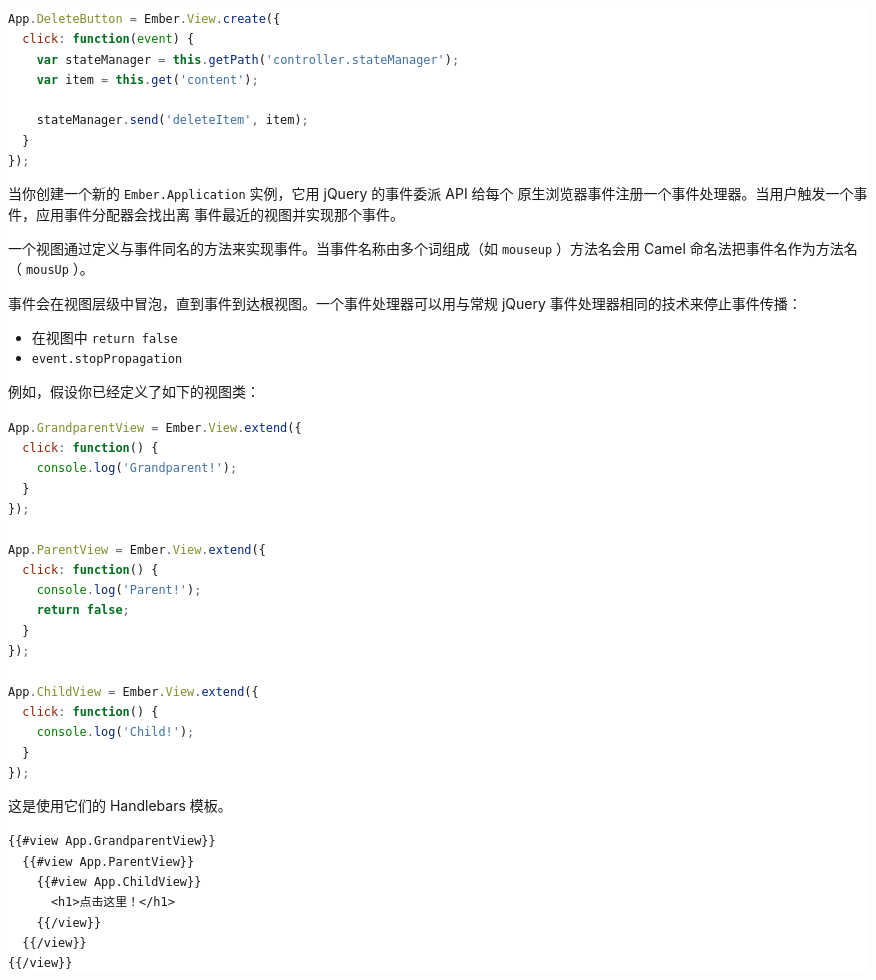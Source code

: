 ```javascript
App.DeleteButton = Ember.View.create({
  click: function(event) {
    var stateManager = this.getPath('controller.stateManager');
    var item = this.get('content');

    stateManager.send('deleteItem', item);
  }
});
```

当你创建一个新的 `Ember.Application` 实例，它用 jQuery 的事件委派 API 给每个
原生浏览器事件注册一个事件处理器。当用户触发一个事件，应用事件分配器会找出离
事件最近的视图并实现那个事件。

一个视图通过定义与事件同名的方法来实现事件。当事件名称由多个词组成（如
`mouseup` ）方法名会用 Camel 命名法把事件名作为方法名（ `mousUp` ）。

事件会在视图层级中冒泡，直到事件到达根视图。一个事件处理器可以用与常规
jQuery 事件处理器相同的技术来停止事件传播：

* 在视图中 `return false`
* `event.stopPropagation`

例如，假设你已经定义了如下的视图类：

```javascript
App.GrandparentView = Ember.View.extend({
  click: function() {
    console.log('Grandparent!');
  }
});

App.ParentView = Ember.View.extend({
  click: function() {
    console.log('Parent!');
    return false;
  }
});

App.ChildView = Ember.View.extend({
  click: function() {
    console.log('Child!');
  }
});
```

这是使用它们的 Handlebars 模板。

```
{{#view App.GrandparentView}}
  {{#view App.ParentView}}
    {{#view App.ChildView}}
      <h1>点击这里！</h1>
    {{/view}}
  {{/view}}
{{/view}}
```
